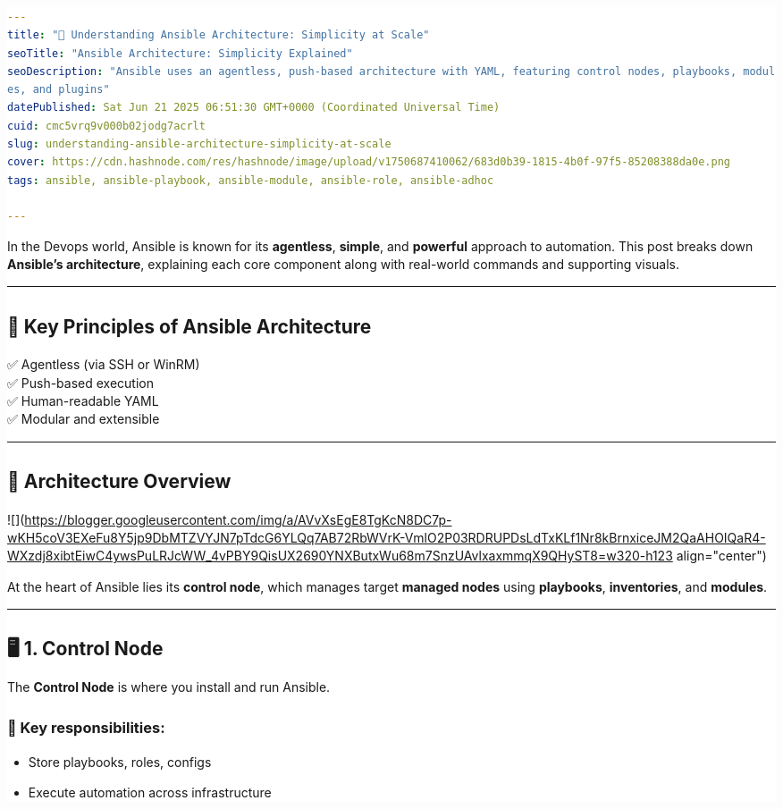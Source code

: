 ```yaml
---
title: "🧱 Understanding Ansible Architecture: Simplicity at Scale"
seoTitle: "Ansible Architecture: Simplicity Explained"
seoDescription: "Ansible uses an agentless, push-based architecture with YAML, featuring control nodes, playbooks, modules, and plugins"
datePublished: Sat Jun 21 2025 06:51:30 GMT+0000 (Coordinated Universal Time)
cuid: cmc5vrq9v000b02jodg7acrlt
slug: understanding-ansible-architecture-simplicity-at-scale
cover: https://cdn.hashnode.com/res/hashnode/image/upload/v1750687410062/683d0b39-1815-4b0f-97f5-85208388da0e.png
tags: ansible, ansible-playbook, ansible-module, ansible-role, ansible-adhoc

---
```


In the Devops world, Ansible is known for its **agentless**, **simple**, and **powerful** approach to automation. This post breaks down **Ansible’s architecture**, explaining each core component along with real-world commands and supporting visuals.

---

## 🧩 Key Principles of Ansible Architecture

✅ Agentless (via SSH or WinRM)  
✅ Push-based execution  
✅ Human-readable YAML  
✅ Modular and extensible

---

## 🔧 Architecture Overview

![](https://blogger.googleusercontent.com/img/a/AVvXsEgE8TgKcN8DC7p-wKH5coV3EXeFu8Y5jp9DbMTZVYJN7pTdcG6YLQq7AB72RbWVrK-VmlO2P03RDRUPDsLdTxKLf1Nr8kBrnxiceJM2QaAHOIQaR4-WXzdj8xibtEiwC4ywsPuLRJcWW_4vPBY9QisUX2690YNXButxWu68m7SnzUAvlxaxmmqX9QHyST8=w320-h123 align="center")

  
  

At the heart of Ansible lies its **control node**, which manages target **managed nodes** using **playbooks**, **inventories**, and **modules**.

---

## 🖥️ 1. Control Node

The **Control Node** is where you install and run Ansible.

### 🔸 Key responsibilities:

* Store playbooks, roles, configs
    
* Execute automation across infrastructure
    
